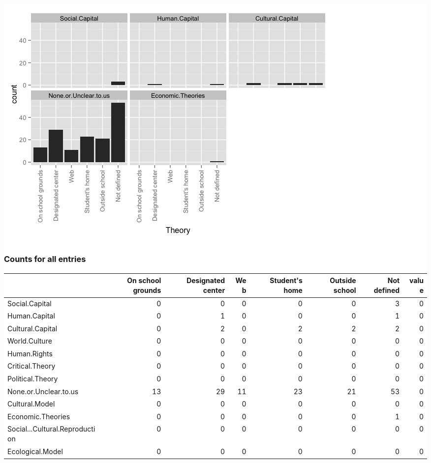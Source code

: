 ![plot of chunk unnamed-chunk-72](./Relationships_-_All_Chinese_files/figure-html/unnamed-chunk-72.png) 

### Counts for all entries

|                               | On school grounds| Designated center| Web| Student's home| Outside school| Not defined| value|
|:------------------------------|-----------------:|-----------------:|---:|--------------:|--------------:|-----------:|-----:|
|Social.Capital                 |                 0|                 0|   0|              0|              0|           3|     0|
|Human.Capital                  |                 0|                 1|   0|              0|              0|           1|     0|
|Cultural.Capital               |                 0|                 2|   0|              2|              2|           2|     0|
|World.Culture                  |                 0|                 0|   0|              0|              0|           0|     0|
|Human.Rights                   |                 0|                 0|   0|              0|              0|           0|     0|
|Critical.Theory                |                 0|                 0|   0|              0|              0|           0|     0|
|Political.Theory               |                 0|                 0|   0|              0|              0|           0|     0|
|None.or.Unclear.to.us          |                13|                29|  11|             23|             21|          53|     0|
|Cultural.Model                 |                 0|                 0|   0|              0|              0|           0|     0|
|Economic.Theories              |                 0|                 0|   0|              0|              0|           1|     0|
|Social...Cultural.Reproduction |                 0|                 0|   0|              0|              0|           0|     0|
|Ecological.Model               |                 0|                 0|   0|              0|              0|           0|     0|
